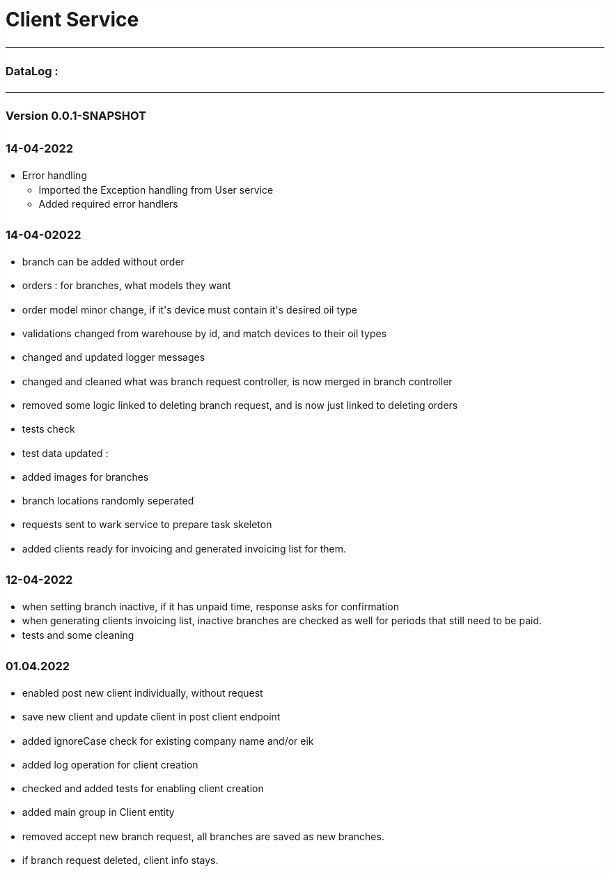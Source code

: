 # Client Service

***

### DataLog :

***

### Version 0.0.1-SNAPSHOT

### 14-04-2022

- Error handling
    - Imported the Exception handling from User service
    - Added required error handlers

### 14-04-02022

- branch can be added without order

- orders : for branches, what models they want 
- order model minor change, if it's device must contain it's desired oil type
- validations changed from warehouse by id, and match devices to their oil types

- changed and updated logger messages
- changed and cleaned what was branch request controller, is now merged in branch controller
- removed some logic linked to deleting branch request, and is now just linked to deleting orders

- tests check
- test data updated :
- added images for branches
- branch locations randomly seperated
- requests sent to wark service to prepare task skeleton
- added clients ready for invoicing and generated invoicing list for them.

### 12-04-2022

- when setting branch inactive, if it has unpaid time, response asks for confirmation
- when generating clients invoicing list, inactive branches are checked as well for periods that still need to be paid.
- tests and some cleaning

### 01.04.2022

- enabled post new client individually, without request
- save new client and update client in post client endpoint
- added ignoreCase check for existing company name and/or eik
- added log operation for client creation
- checked and added tests for enabling client creation
- added main group in Client entity

- removed accept new branch request, all branches are saved as new branches.
- if branch request deleted, client info stays.
